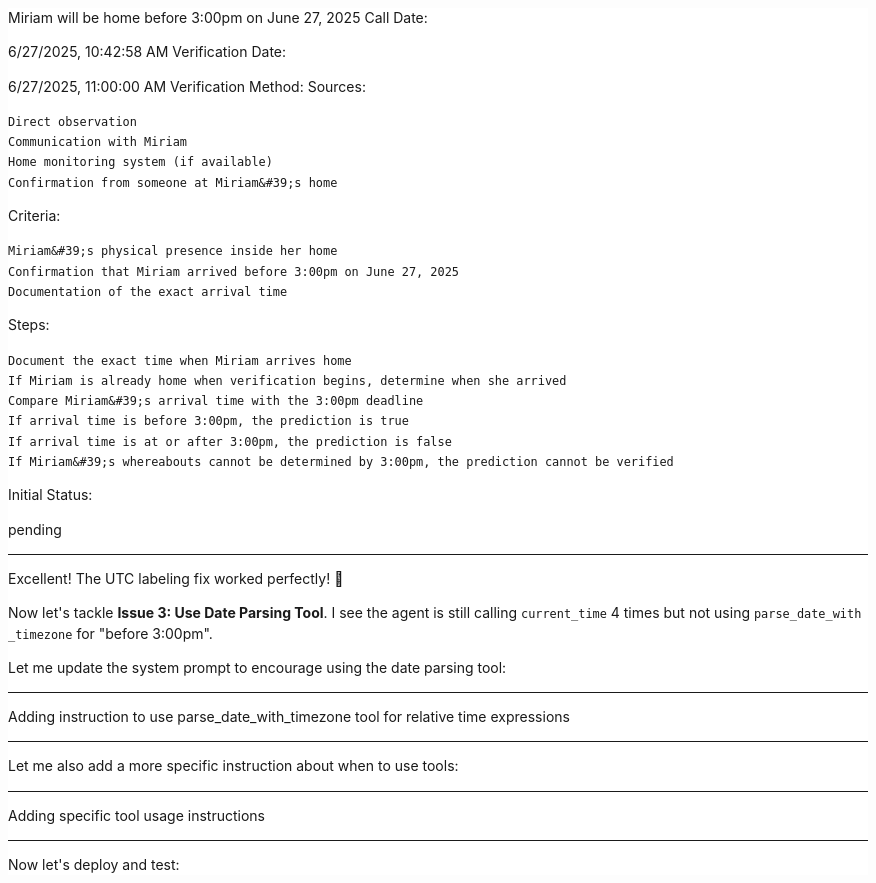 Miriam will be home before 3:00pm on June 27, 2025
Call Date:

6/27/2025, 10:42:58 AM
Verification Date:

6/27/2025, 11:00:00 AM
Verification Method:
Sources:

    Direct observation
    Communication with Miriam
    Home monitoring system (if available)
    Confirmation from someone at Miriam&#39;s home

Criteria:

    Miriam&#39;s physical presence inside her home
    Confirmation that Miriam arrived before 3:00pm on June 27, 2025
    Documentation of the exact arrival time

Steps:

    Document the exact time when Miriam arrives home
    If Miriam is already home when verification begins, determine when she arrived
    Compare Miriam&#39;s arrival time with the 3:00pm deadline
    If arrival time is before 3:00pm, the prediction is true
    If arrival time is at or after 3:00pm, the prediction is false
    If Miriam&#39;s whereabouts cannot be determined by 3:00pm, the prediction cannot be verified

Initial Status:

pending

---

Excellent! The UTC labeling fix worked perfectly! 🎉

Now let's tackle **Issue 3: Use Date Parsing Tool**. I see the agent is still calling `current_time` 4 times but not using `parse_date_with_timezone` for "before 3:00pm".

Let me update the system prompt to encourage using the date parsing tool:

---

Adding instruction to use parse_date_with_timezone tool for relative time expressions

---

Let me also add a more specific instruction about when to use tools:

---

Adding specific tool usage instructions

---

Now let's deploy and test:

